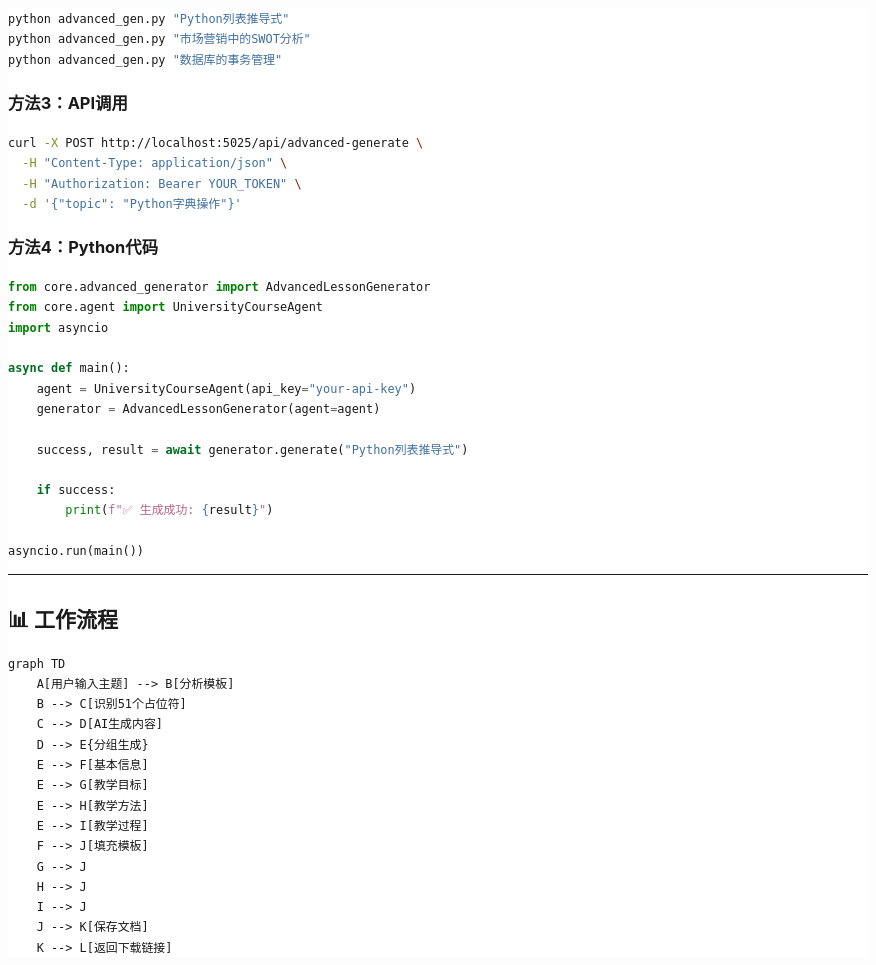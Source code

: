 ```bash
python advanced_gen.py "Python列表推导式"
python advanced_gen.py "市场营销中的SWOT分析"
python advanced_gen.py "数据库的事务管理"
```

### 方法3：API调用

```bash
curl -X POST http://localhost:5025/api/advanced-generate \
  -H "Content-Type: application/json" \
  -H "Authorization: Bearer YOUR_TOKEN" \
  -d '{"topic": "Python字典操作"}'
```

### 方法4：Python代码

```python
from core.advanced_generator import AdvancedLessonGenerator
from core.agent import UniversityCourseAgent
import asyncio

async def main():
    agent = UniversityCourseAgent(api_key="your-api-key")
    generator = AdvancedLessonGenerator(agent=agent)
    
    success, result = await generator.generate("Python列表推导式")
    
    if success:
        print(f"✅ 生成成功: {result}")

asyncio.run(main())
```

---

## 📊 工作流程

```mermaid
graph TD
    A[用户输入主题] --> B[分析模板]
    B --> C[识别51个占位符]
    C --> D[AI生成内容]
    D --> E{分组生成}
    E --> F[基本信息]
    E --> G[教学目标]
    E --> H[教学方法]
    E --> I[教学过程]
    F --> J[填充模板]
    G --> J
    H --> J
    I --> J
    J --> K[保存文档]
    K --> L[返回下载链接]
```
